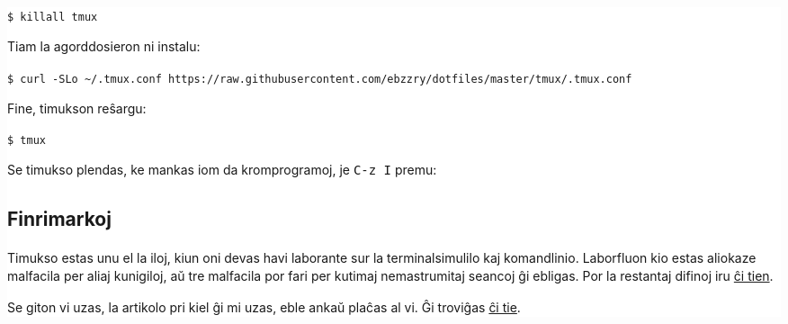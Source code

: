     $ killall tmux

Tiam la agorddosieron ni instalu:

    $ curl -SLo ~/.tmux.conf https://raw.githubusercontent.com/ebzzry/dotfiles/master/tmux/.tmux.conf

Fine, timukson reŝargu:

    $ tmux

Se timukso plendas, ke mankas iom da kromprogramoj, je <kbd>C-z I</kbd> premu:


<a name="finrimarkoj"></a>Finrimarkoj
-------------------------------------

Timukso estas unu el la iloj, kiun oni devas havi laborante sur la terminalsimulilo kaj komandlinio. Laborfluon kio estas aliokaze malfacila per aliaj kunigiloj, aŭ tre malfacila por fari per kutimaj nemastrumitaj seancoj ĝi ebligas. Por la restantaj difinoj iru
[ĉi tien](https://github.com/ebzzry/dotfiles/tree/master/tmux/.tmux.conf).

Se giton vi uzas, la artikolo pri kiel ĝi mi uzas, eble ankaŭ plaĉas al vi. Ĝi
troviĝas [ĉi tie](/eo/gito/).
